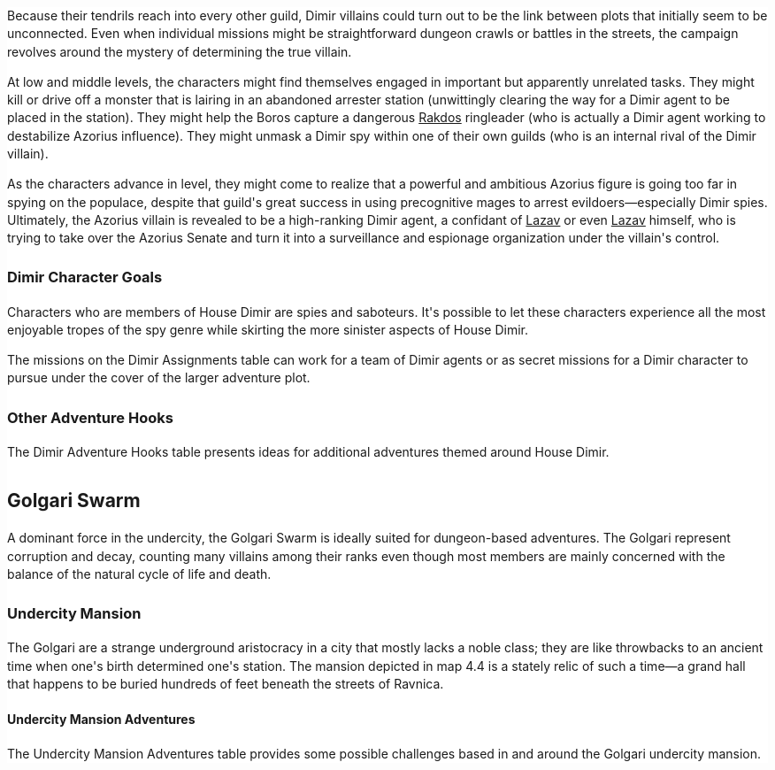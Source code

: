 Because their tendrils reach into every other guild, Dimir villains could turn out to be the link between plots that initially seem to be unconnected. Even when individual missions might be straightforward dungeon crawls or battles in the streets, the campaign revolves around the mystery of determining the true villain.

At low and middle levels, the characters might find themselves engaged in important but apparently unrelated tasks. They might kill or drive off a monster that is lairing in an abandoned arrester station (unwittingly clearing the way for a Dimir agent to be placed in the station). They might help the Boros capture a dangerous [Rakdos](Інструменти%20ДМ/CLI/bestiary/npc/rakdos-ggr.md) ringleader (who is actually a Dimir agent working to destabilize Azorius influence). They might unmask a Dimir spy within one of their own guilds (who is an internal rival of the Dimir villain).

As the characters advance in level, they might come to realize that a powerful and ambitious Azorius figure is going too far in spying on the populace, despite that guild's great success in using precognitive mages to arrest evildoers—especially Dimir spies. Ultimately, the Azorius villain is revealed to be a high-ranking Dimir agent, a confidant of [Lazav](Інструменти%20ДМ/CLI/bestiary/npc/lazav-ggr.md) or even [Lazav](Інструменти%20ДМ/CLI/bestiary/npc/lazav-ggr.md) himself, who is trying to take over the Azorius Senate and turn it into a surveillance and espionage organization under the villain's control.

### Dimir Character Goals

Characters who are members of House Dimir are spies and saboteurs. It's possible to let these characters experience all the most enjoyable tropes of the spy genre while skirting the more sinister aspects of House Dimir.

The missions on the Dimir Assignments table can work for a team of Dimir agents or as secret missions for a Dimir character to pursue under the cover of the larger adventure plot.

![Dimir Character Goals; Dimir Assignments](Інструменти%20ДМ/CLI/tables/dimir-character-goals-dimir-assignments-ggr.md)

### Other Adventure Hooks

The Dimir Adventure Hooks table presents ideas for additional adventures themed around House Dimir.

![Other Adventure Hooks; Dimir Adventure Hooks](Інструменти%20ДМ/CLI/tables/other-adventure-hooks-dimir-adventure-hooks-ggr.md)

## Golgari Swarm

A dominant force in the undercity, the Golgari Swarm is ideally suited for dungeon-based adventures. The Golgari represent corruption and decay, counting many villains among their ranks even though most members are mainly concerned with the balance of the natural cycle of life and death.

### Undercity Mansion

The Golgari are a strange underground aristocracy in a city that mostly lacks a noble class; they are like throwbacks to an ancient time when one's birth determined one's station. The mansion depicted in map 4.4 is a stately relic of such a time—a grand hall that happens to be buried hundreds of feet beneath the streets of Ravnica.

#### Undercity Mansion Adventures

The Undercity Mansion Adventures table provides some possible challenges based in and around the Golgari undercity mansion.
